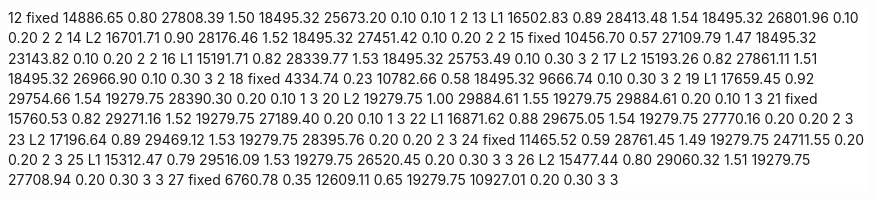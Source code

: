   <TR> <TD align="right"> 12 </TD> <TD> fixed </TD> <TD align="right"> 14886.65 </TD> <TD align="right"> 0.80 </TD> <TD align="right"> 27808.39 </TD> <TD align="right"> 1.50 </TD> <TD align="right"> 18495.32 </TD> <TD align="right"> 25673.20 </TD> <TD align="right"> 0.10 </TD> <TD align="right"> 0.10 </TD> <TD align="right">   1 </TD> <TD align="right">   2 </TD> </TR>
  <TR> <TD align="right"> 13 </TD> <TD> L1 </TD> <TD align="right"> 16502.83 </TD> <TD align="right"> 0.89 </TD> <TD align="right"> 28413.48 </TD> <TD align="right"> 1.54 </TD> <TD align="right"> 18495.32 </TD> <TD align="right"> 26801.96 </TD> <TD align="right"> 0.10 </TD> <TD align="right"> 0.20 </TD> <TD align="right">   2 </TD> <TD align="right">   2 </TD> </TR>
  <TR> <TD align="right"> 14 </TD> <TD> L2 </TD> <TD align="right"> 16701.71 </TD> <TD align="right"> 0.90 </TD> <TD align="right"> 28176.46 </TD> <TD align="right"> 1.52 </TD> <TD align="right"> 18495.32 </TD> <TD align="right"> 27451.42 </TD> <TD align="right"> 0.10 </TD> <TD align="right"> 0.20 </TD> <TD align="right">   2 </TD> <TD align="right">   2 </TD> </TR>
  <TR> <TD align="right"> 15 </TD> <TD> fixed </TD> <TD align="right"> 10456.70 </TD> <TD align="right"> 0.57 </TD> <TD align="right"> 27109.79 </TD> <TD align="right"> 1.47 </TD> <TD align="right"> 18495.32 </TD> <TD align="right"> 23143.82 </TD> <TD align="right"> 0.10 </TD> <TD align="right"> 0.20 </TD> <TD align="right">   2 </TD> <TD align="right">   2 </TD> </TR>
  <TR> <TD align="right"> 16 </TD> <TD> L1 </TD> <TD align="right"> 15191.71 </TD> <TD align="right"> 0.82 </TD> <TD align="right"> 28339.77 </TD> <TD align="right"> 1.53 </TD> <TD align="right"> 18495.32 </TD> <TD align="right"> 25753.49 </TD> <TD align="right"> 0.10 </TD> <TD align="right"> 0.30 </TD> <TD align="right">   3 </TD> <TD align="right">   2 </TD> </TR>
  <TR> <TD align="right"> 17 </TD> <TD> L2 </TD> <TD align="right"> 15193.26 </TD> <TD align="right"> 0.82 </TD> <TD align="right"> 27861.11 </TD> <TD align="right"> 1.51 </TD> <TD align="right"> 18495.32 </TD> <TD align="right"> 26966.90 </TD> <TD align="right"> 0.10 </TD> <TD align="right"> 0.30 </TD> <TD align="right">   3 </TD> <TD align="right">   2 </TD> </TR>
  <TR> <TD align="right"> 18 </TD> <TD> fixed </TD> <TD align="right"> 4334.74 </TD> <TD align="right"> 0.23 </TD> <TD align="right"> 10782.66 </TD> <TD align="right"> 0.58 </TD> <TD align="right"> 18495.32 </TD> <TD align="right"> 9666.74 </TD> <TD align="right"> 0.10 </TD> <TD align="right"> 0.30 </TD> <TD align="right">   3 </TD> <TD align="right">   2 </TD> </TR>
  <TR> <TD align="right"> 19 </TD> <TD> L1 </TD> <TD align="right"> 17659.45 </TD> <TD align="right"> 0.92 </TD> <TD align="right"> 29754.66 </TD> <TD align="right"> 1.54 </TD> <TD align="right"> 19279.75 </TD> <TD align="right"> 28390.30 </TD> <TD align="right"> 0.20 </TD> <TD align="right"> 0.10 </TD> <TD align="right">   1 </TD> <TD align="right">   3 </TD> </TR>
  <TR> <TD align="right"> 20 </TD> <TD> L2 </TD> <TD align="right"> 19279.75 </TD> <TD align="right"> 1.00 </TD> <TD align="right"> 29884.61 </TD> <TD align="right"> 1.55 </TD> <TD align="right"> 19279.75 </TD> <TD align="right"> 29884.61 </TD> <TD align="right"> 0.20 </TD> <TD align="right"> 0.10 </TD> <TD align="right">   1 </TD> <TD align="right">   3 </TD> </TR>
  <TR> <TD align="right"> 21 </TD> <TD> fixed </TD> <TD align="right"> 15760.53 </TD> <TD align="right"> 0.82 </TD> <TD align="right"> 29271.16 </TD> <TD align="right"> 1.52 </TD> <TD align="right"> 19279.75 </TD> <TD align="right"> 27189.40 </TD> <TD align="right"> 0.20 </TD> <TD align="right"> 0.10 </TD> <TD align="right">   1 </TD> <TD align="right">   3 </TD> </TR>
  <TR> <TD align="right"> 22 </TD> <TD> L1 </TD> <TD align="right"> 16871.62 </TD> <TD align="right"> 0.88 </TD> <TD align="right"> 29675.05 </TD> <TD align="right"> 1.54 </TD> <TD align="right"> 19279.75 </TD> <TD align="right"> 27770.16 </TD> <TD align="right"> 0.20 </TD> <TD align="right"> 0.20 </TD> <TD align="right">   2 </TD> <TD align="right">   3 </TD> </TR>
  <TR> <TD align="right"> 23 </TD> <TD> L2 </TD> <TD align="right"> 17196.64 </TD> <TD align="right"> 0.89 </TD> <TD align="right"> 29469.12 </TD> <TD align="right"> 1.53 </TD> <TD align="right"> 19279.75 </TD> <TD align="right"> 28395.76 </TD> <TD align="right"> 0.20 </TD> <TD align="right"> 0.20 </TD> <TD align="right">   2 </TD> <TD align="right">   3 </TD> </TR>
  <TR> <TD align="right"> 24 </TD> <TD> fixed </TD> <TD align="right"> 11465.52 </TD> <TD align="right"> 0.59 </TD> <TD align="right"> 28761.45 </TD> <TD align="right"> 1.49 </TD> <TD align="right"> 19279.75 </TD> <TD align="right"> 24711.55 </TD> <TD align="right"> 0.20 </TD> <TD align="right"> 0.20 </TD> <TD align="right">   2 </TD> <TD align="right">   3 </TD> </TR>
  <TR> <TD align="right"> 25 </TD> <TD> L1 </TD> <TD align="right"> 15312.47 </TD> <TD align="right"> 0.79 </TD> <TD align="right"> 29516.09 </TD> <TD align="right"> 1.53 </TD> <TD align="right"> 19279.75 </TD> <TD align="right"> 26520.45 </TD> <TD align="right"> 0.20 </TD> <TD align="right"> 0.30 </TD> <TD align="right">   3 </TD> <TD align="right">   3 </TD> </TR>
  <TR> <TD align="right"> 26 </TD> <TD> L2 </TD> <TD align="right"> 15477.44 </TD> <TD align="right"> 0.80 </TD> <TD align="right"> 29060.32 </TD> <TD align="right"> 1.51 </TD> <TD align="right"> 19279.75 </TD> <TD align="right"> 27708.94 </TD> <TD align="right"> 0.20 </TD> <TD align="right"> 0.30 </TD> <TD align="right">   3 </TD> <TD align="right">   3 </TD> </TR>
  <TR> <TD align="right"> 27 </TD> <TD> fixed </TD> <TD align="right"> 6760.78 </TD> <TD align="right"> 0.35 </TD> <TD align="right"> 12609.11 </TD> <TD align="right"> 0.65 </TD> <TD align="right"> 19279.75 </TD> <TD align="right"> 10927.01 </TD> <TD align="right"> 0.20 </TD> <TD align="right"> 0.30 </TD> <TD align="right">   3 </TD> <TD align="right">   3 </TD> </TR>
